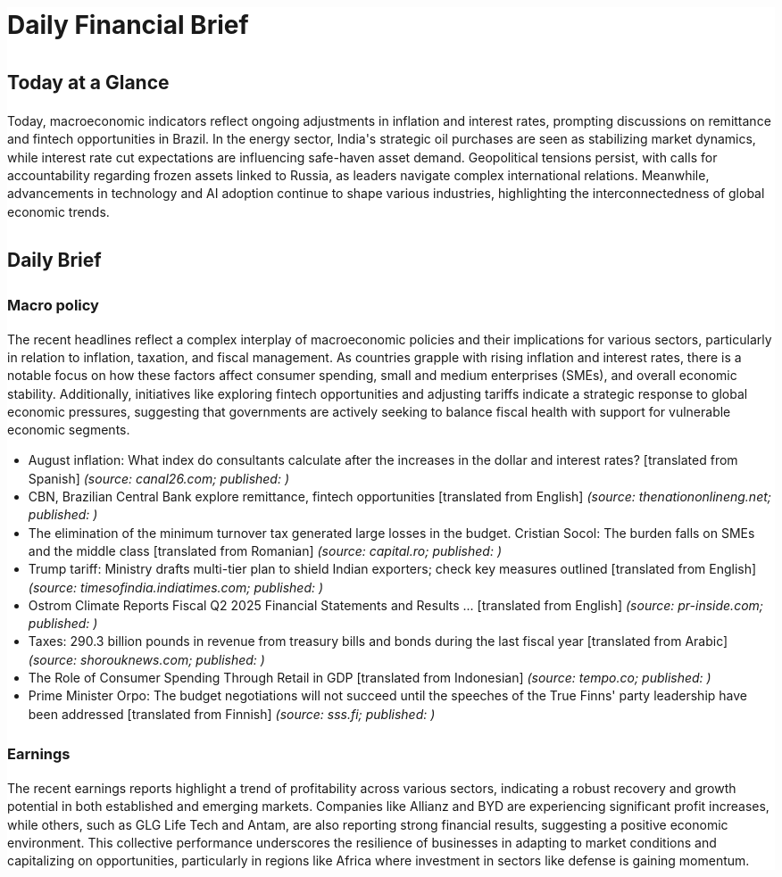 # Daily Financial Brief

## Today at a Glance
Today, macroeconomic indicators reflect ongoing adjustments in inflation and interest rates, prompting discussions on remittance and fintech opportunities in Brazil. In the energy sector, India's strategic oil purchases are seen as stabilizing market dynamics, while interest rate cut expectations are influencing safe-haven asset demand. Geopolitical tensions persist, with calls for accountability regarding frozen assets linked to Russia, as leaders navigate complex international relations. Meanwhile, advancements in technology and AI adoption continue to shape various industries, highlighting the interconnectedness of global economic trends.

## Daily Brief

### Macro policy

The recent headlines reflect a complex interplay of macroeconomic policies and their implications for various sectors, particularly in relation to inflation, taxation, and fiscal management. As countries grapple with rising inflation and interest rates, there is a notable focus on how these factors affect consumer spending, small and medium enterprises (SMEs), and overall economic stability. Additionally, initiatives like exploring fintech opportunities and adjusting tariffs indicate a strategic response to global economic pressures, suggesting that governments are actively seeking to balance fiscal health with support for vulnerable economic segments.

- August inflation: What index do consultants calculate after the increases in the dollar and interest rates? [translated from Spanish]  _(source: canal26.com; published: )_
- CBN, Brazilian Central Bank explore remittance, fintech opportunities [translated from English]  _(source: thenationonlineng.net; published: )_
- The elimination of the minimum turnover tax generated large losses in the budget. Cristian Socol: The burden falls on SMEs and the middle class [translated from Romanian]  _(source: capital.ro; published: )_
- Trump tariff: Ministry drafts multi-tier plan to shield Indian exporters; check key measures outlined [translated from English]  _(source: timesofindia.indiatimes.com; published: )_
- Ostrom Climate Reports Fiscal Q2 2025 Financial Statements and Results ... [translated from English]  _(source: pr-inside.com; published: )_
- Taxes: 290.3 billion pounds in revenue from treasury bills and bonds during the last fiscal year [translated from Arabic]  _(source: shorouknews.com; published: )_
- The Role of Consumer Spending Through Retail in GDP [translated from Indonesian]  _(source: tempo.co; published: )_
- Prime Minister Orpo: The budget negotiations will not succeed until the speeches of the True Finns' party leadership have been addressed [translated from Finnish]  _(source: sss.fi; published: )_

### Earnings

The recent earnings reports highlight a trend of profitability across various sectors, indicating a robust recovery and growth potential in both established and emerging markets. Companies like Allianz and BYD are experiencing significant profit increases, while others, such as GLG Life Tech and Antam, are also reporting strong financial results, suggesting a positive economic environment. This collective performance underscores the resilience of businesses in adapting to market conditions and capitalizing on opportunities, particularly in regions like Africa where investment in sectors like defense is gaining momentum.

